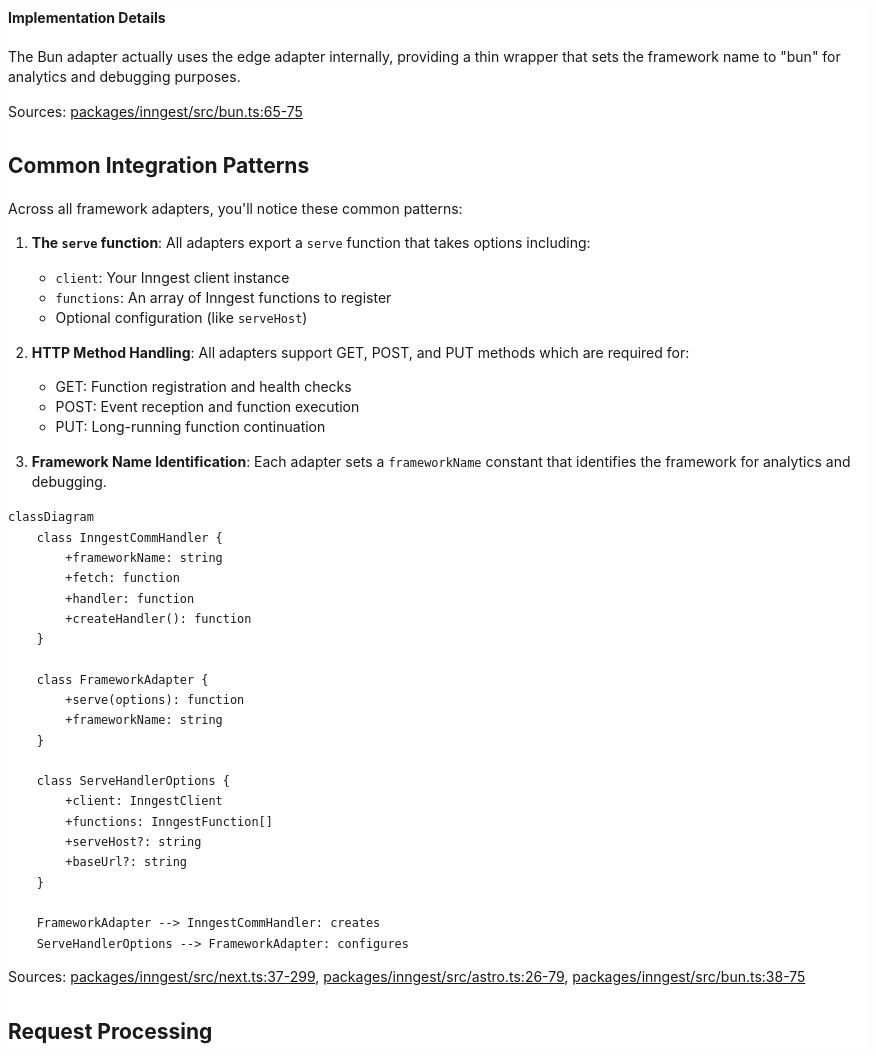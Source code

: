#### Implementation Details

The Bun adapter actually uses the edge adapter internally, providing a thin wrapper that sets the framework name to "bun" for analytics and debugging purposes.

Sources: [packages/inngest/src/bun.ts:65-75]()

## Common Integration Patterns

Across all framework adapters, you'll notice these common patterns:

1. **The `serve` function**: All adapters export a `serve` function that takes options including:
   - `client`: Your Inngest client instance
   - `functions`: An array of Inngest functions to register
   - Optional configuration (like `serveHost`)

2. **HTTP Method Handling**: All adapters support GET, POST, and PUT methods which are required for:
   - GET: Function registration and health checks
   - POST: Event reception and function execution
   - PUT: Long-running function continuation

3. **Framework Name Identification**: Each adapter sets a `frameworkName` constant that identifies the framework for analytics and debugging.

```mermaid
classDiagram
    class InngestCommHandler {
        +frameworkName: string
        +fetch: function
        +handler: function
        +createHandler(): function
    }
    
    class FrameworkAdapter {
        +serve(options): function
        +frameworkName: string
    }
    
    class ServeHandlerOptions {
        +client: InngestClient
        +functions: InngestFunction[]
        +serveHost?: string
        +baseUrl?: string
    }
    
    FrameworkAdapter --> InngestCommHandler: creates
    ServeHandlerOptions --> FrameworkAdapter: configures
```

Sources: [packages/inngest/src/next.ts:37-299](), [packages/inngest/src/astro.ts:26-79](), [packages/inngest/src/bun.ts:38-75]()

## Request Processing
